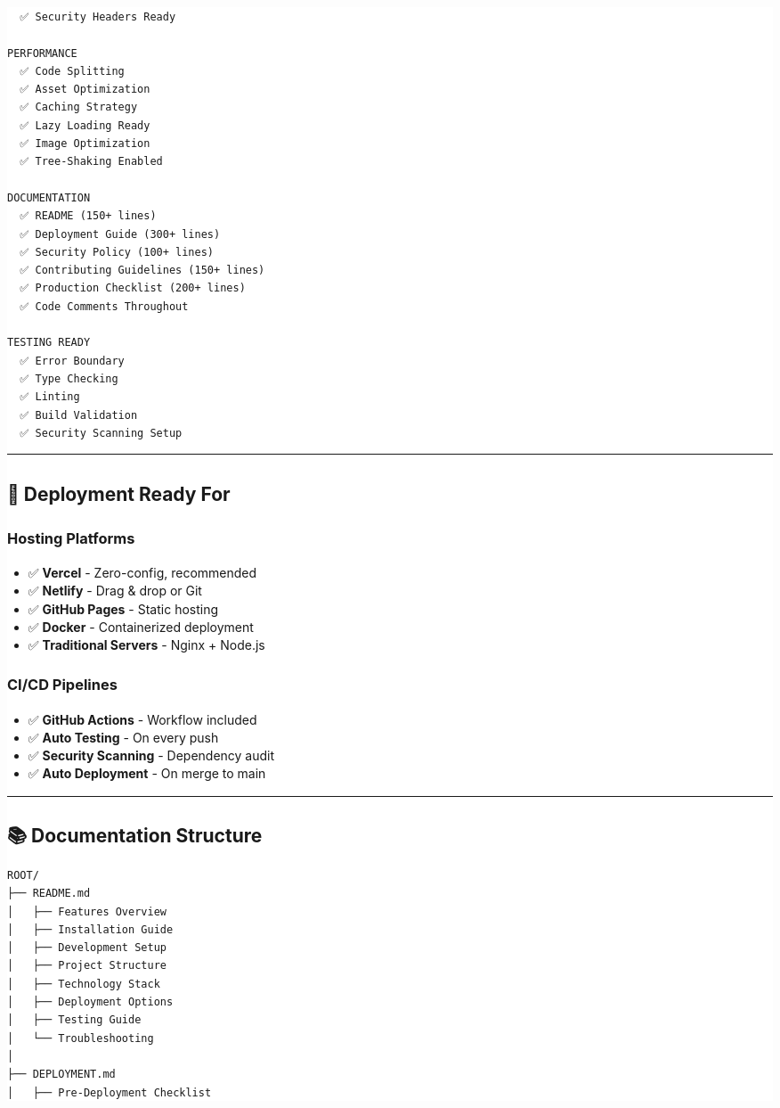 ```
  ✅ Security Headers Ready

PERFORMANCE
  ✅ Code Splitting
  ✅ Asset Optimization
  ✅ Caching Strategy
  ✅ Lazy Loading Ready
  ✅ Image Optimization
  ✅ Tree-Shaking Enabled

DOCUMENTATION
  ✅ README (150+ lines)
  ✅ Deployment Guide (300+ lines)
  ✅ Security Policy (100+ lines)
  ✅ Contributing Guidelines (150+ lines)
  ✅ Production Checklist (200+ lines)
  ✅ Code Comments Throughout

TESTING READY
  ✅ Error Boundary
  ✅ Type Checking
  ✅ Linting
  ✅ Build Validation
  ✅ Security Scanning Setup
```

---

## 🚀 Deployment Ready For

### Hosting Platforms

- ✅ **Vercel** - Zero-config, recommended
- ✅ **Netlify** - Drag & drop or Git
- ✅ **GitHub Pages** - Static hosting
- ✅ **Docker** - Containerized deployment
- ✅ **Traditional Servers** - Nginx + Node.js

### CI/CD Pipelines

- ✅ **GitHub Actions** - Workflow included
- ✅ **Auto Testing** - On every push
- ✅ **Security Scanning** - Dependency audit
- ✅ **Auto Deployment** - On merge to main

---

## 📚 Documentation Structure

```
ROOT/
├── README.md
│   ├── Features Overview
│   ├── Installation Guide
│   ├── Development Setup
│   ├── Project Structure
│   ├── Technology Stack
│   ├── Deployment Options
│   ├── Testing Guide
│   └── Troubleshooting
│
├── DEPLOYMENT.md
│   ├── Pre-Deployment Checklist
```